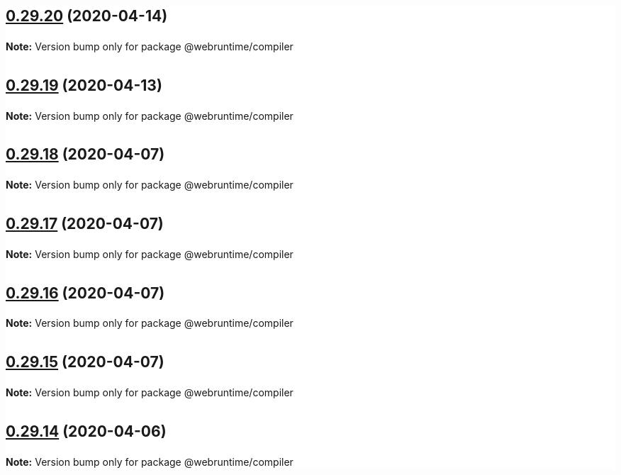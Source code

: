 



## [0.29.20](https://git.soma.salesforce.com/communities/webruntime/compare/v0.29.19...v0.29.20) (2020-04-14)

**Note:** Version bump only for package @webruntime/compiler





## [0.29.19](https://git.soma.salesforce.com/communities/webruntime/compare/v0.29.18...v0.29.19) (2020-04-13)

**Note:** Version bump only for package @webruntime/compiler





## [0.29.18](https://git.soma.salesforce.com/communities/webruntime/compare/v0.29.17...v0.29.18) (2020-04-07)

**Note:** Version bump only for package @webruntime/compiler





## [0.29.17](https://git.soma.salesforce.com/communities/webruntime/compare/v0.29.16...v0.29.17) (2020-04-07)

**Note:** Version bump only for package @webruntime/compiler





## [0.29.16](https://git.soma.salesforce.com/communities/webruntime/compare/v0.29.15...v0.29.16) (2020-04-07)

**Note:** Version bump only for package @webruntime/compiler





## [0.29.15](https://git.soma.salesforce.com/communities/webruntime/compare/v0.29.14...v0.29.15) (2020-04-07)

**Note:** Version bump only for package @webruntime/compiler





## [0.29.14](https://git.soma.salesforce.com/communities/webruntime/compare/v0.29.13...v0.29.14) (2020-04-06)

**Note:** Version bump only for package @webruntime/compiler
